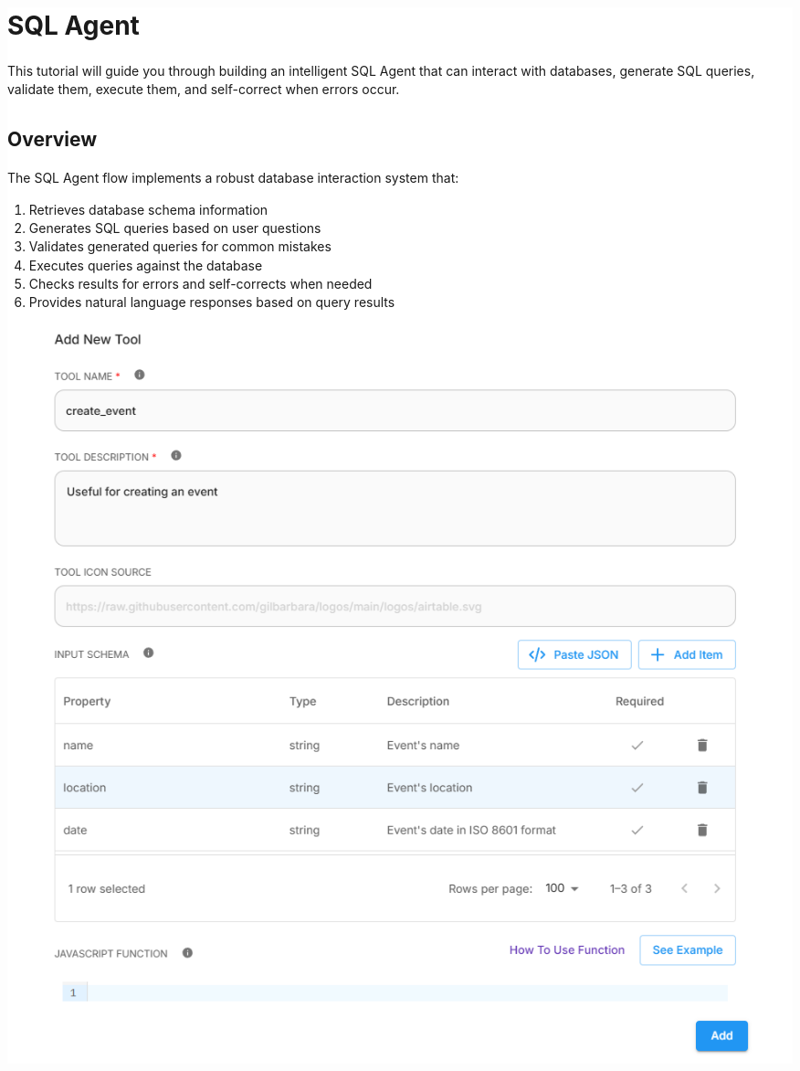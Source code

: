 # SQL Agent

This tutorial will guide you through building an intelligent SQL Agent that can interact with databases, generate SQL queries, validate them, execute them, and self-correct when errors occur.

## Overview

The SQL Agent flow implements a robust database interaction system that:

1. Retrieves database schema information
2. Generates SQL queries based on user questions
3. Validates generated queries for common mistakes
4. Executes queries against the database
5. Checks results for errors and self-corrects when needed
6. Provides natural language responses based on query results

<figure><img src="../.gitbook/assets/image (5) (1) (1) (1) (1) (1).png" alt=""><figcaption></figcaption></figure>
